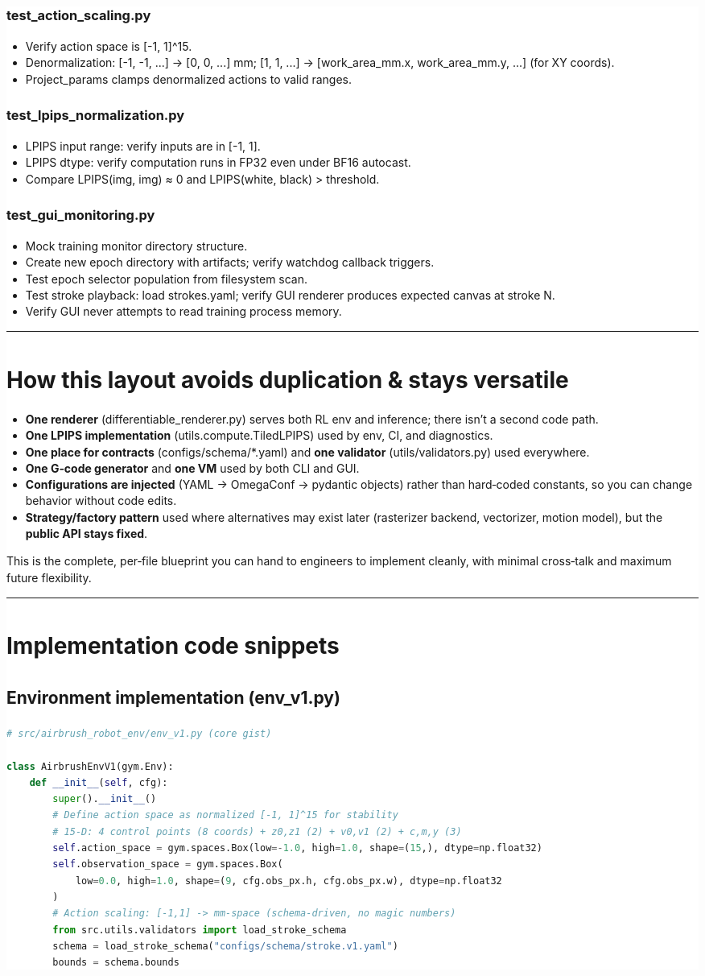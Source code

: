 ### **test_action_scaling.py**

- Verify action space is [-1, 1]^15.
- Denormalization: [-1, -1, ...] → [0, 0, ...] mm; [1, 1, ...] → [work_area_mm.x, work_area_mm.y, ...] (for XY coords).
- Project_params clamps denormalized actions to valid ranges.

### **test_lpips_normalization.py**

- LPIPS input range: verify inputs are in [-1, 1].
- LPIPS dtype: verify computation runs in FP32 even under BF16 autocast.
- Compare LPIPS(img, img) ≈ 0 and LPIPS(white, black) > threshold.

### **test_gui_monitoring.py**

- Mock training monitor directory structure.
- Create new epoch directory with artifacts; verify watchdog callback triggers.
- Test epoch selector population from filesystem scan.
- Test stroke playback: load strokes.yaml; verify GUI renderer produces expected canvas at stroke N.
- Verify GUI never attempts to read training process memory.

---

# **How this layout avoids duplication & stays versatile**

- **One renderer** (differentiable_renderer.py) serves both RL env and inference; there isn’t a second code path.
- **One LPIPS implementation** (utils.compute.TiledLPIPS) used by env, CI, and diagnostics.
- **One place for contracts** (configs/schema/*.yaml) and **one validator** (utils/validators.py) used everywhere.
- **One G‑code generator** and **one VM** used by both CLI and GUI.
- **Configurations are injected** (YAML → OmegaConf → pydantic objects) rather than hard‑coded constants, so you can change behavior without code edits.
- **Strategy/factory pattern** used where alternatives may exist later (rasterizer backend, vectorizer, motion model), but the **public API stays fixed**.

This is the complete, per‑file blueprint you can hand to engineers to implement cleanly, with minimal cross‑talk and maximum future flexibility.

---

# **Implementation code snippets**

## **Environment implementation (env_v1.py)**

```python
# src/airbrush_robot_env/env_v1.py (core gist)

class AirbrushEnvV1(gym.Env):
    def __init__(self, cfg):
        super().__init__()
        # Define action space as normalized [-1, 1]^15 for stability
        # 15-D: 4 control points (8 coords) + z0,z1 (2) + v0,v1 (2) + c,m,y (3)
        self.action_space = gym.spaces.Box(low=-1.0, high=1.0, shape=(15,), dtype=np.float32)
        self.observation_space = gym.spaces.Box(
            low=0.0, high=1.0, shape=(9, cfg.obs_px.h, cfg.obs_px.w), dtype=np.float32
        )
        # Action scaling: [-1,1] -> mm-space (schema-driven, no magic numbers)
        from src.utils.validators import load_stroke_schema
        schema = load_stroke_schema("configs/schema/stroke.v1.yaml")
        bounds = schema.bounds

```